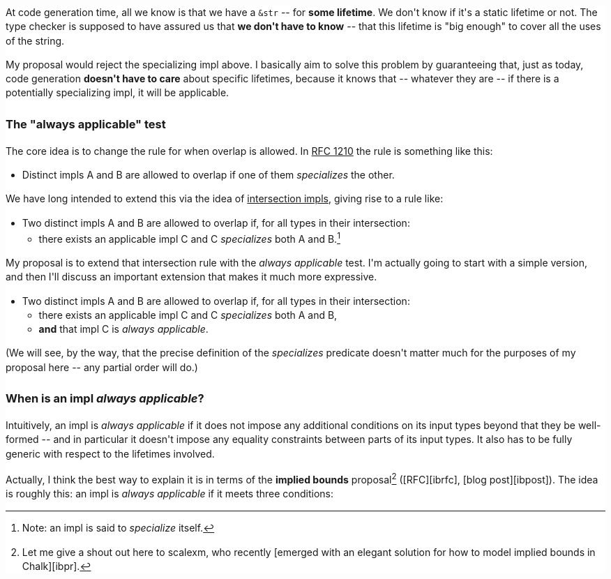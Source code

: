 At code generation time, all we know is that we have a `&str` -- for
**some lifetime**. We don't know if it's a static lifetime or not. The
type checker is supposed to have assured us that **we don't have to
know** -- that this lifetime is "big enough" to cover all the uses of
the string.

My proposal would reject the specializing impl above. I basically aim
to solve this problem by guaranteeing that, just as today, code
generation **doesn't have to care** about specific lifetimes, because
it knows that -- whatever they are -- if there is a potentially
specializing impl, it will be applicable.

### The "always applicable" test

The core idea is to change the rule for when overlap is allowed. In
[RFC 1210][] the rule is something like this:

- Distinct impls A and B are allowed to overlap if one of them
  *specializes* the other.
  
We have long intended to extend this via the idea of [intersection impls],
giving rise to a rule like:

[intersection impls]: http://smallcultfollowing.com/babysteps/blog/2016/09/24/intersection-impls/

- Two distinct impls A and B are allowed to overlap if, for all
  types in their intersection:
  - there exists an applicable impl C and C *specializes* both A and B.[^reflexive]
  
[^reflexive]: Note: an impl is said to *specialize* itself.
    
My proposal is to extend that intersection rule with the *always
applicable* test. I'm actually going to start with a simple version,
and then I'll discuss an important extension that makes it much more
expressive.

- Two distinct impls A and B are allowed to overlap if, for all
  types in their intersection:
  - there exists an applicable impl C and C *specializes* both A and B,
  - **and** that impl C is *always applicable*.
    
(We will see, by the way, that the precise definition of the
*specializes* predicate doesn't matter much for the purposes of my
proposal here -- any partial order will do.)

### When is an impl *always applicable*?

Intuitively, an impl is *always applicable* if it does not impose any
additional conditions on its input types beyond that they be
well-formed -- and in particular it doesn't impose any equality
constraints between parts of its input types. It also has to be fully
generic with respect to the lifetimes involved.

Actually, I think the best way to explain it is in terms of the
**implied bounds** proposal[^scalexm] ([RFC][ibrfc], [blog post][ibpost]). The
idea is roughly this: an impl is *always applicable* if it meets three
conditions:


[RFC 1210]: https://github.com/rust-lang/rfcs/blob/master/text/1210-impl-specialization.md
[aturon-sos]: https://aturon.github.io/blog/2017/07/08/lifetime-dispatch/ 
[week]: http://aturon.github.io/2018/02/09/amazing-week/
[^early]: We don't say it so much anymore, but in the olden days of Rust, the phrase "max min" was very "en vogue"; I think we picked it up from some ES6 proposals about the class syntax.
[ibrfc]: https://github.com/rust-lang/rfcs/blob/master/text/2089-implied-bounds.md
[ibpost]: {{ site.baseurl }}/blog/2014/07/06/implied-bounds/
[ibpr]: https://github.com/rust-lang-nursery/chalk/pull/82
[^scalexm]: Let me give a shout out here to scalexm, who recently [emerged with an elegant solution for how to model implied bounds in Chalk][ibpr].